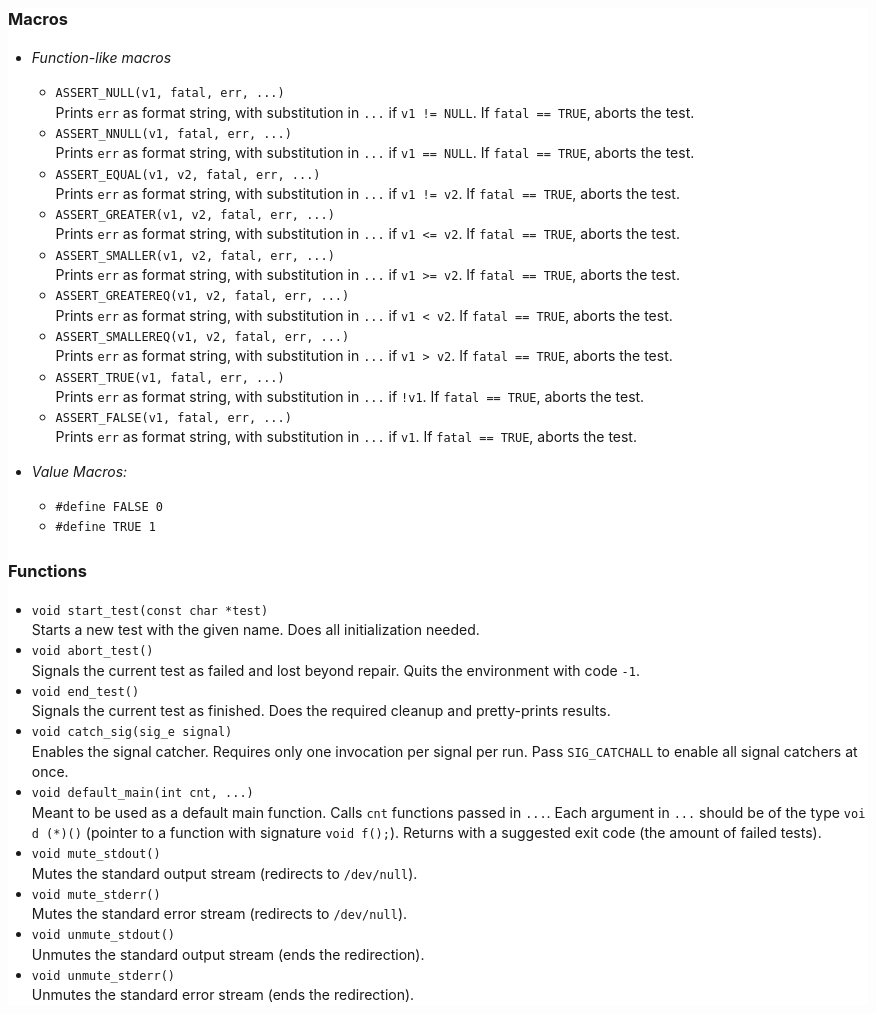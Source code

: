 ### Macros
- *Function-like macros*
  - `ASSERT_NULL(v1, fatal, err, ...)`  
    Prints `err` as format string, with substitution in `...` if `v1 != NULL`. If `fatal == TRUE`, aborts the test.
  - `ASSERT_NNULL(v1, fatal, err, ...)`  
    Prints `err` as format string, with substitution in `...` if `v1 == NULL`. If `fatal == TRUE`, aborts the test.
  - `ASSERT_EQUAL(v1, v2, fatal, err, ...)`  
    Prints `err` as format string, with substitution in `...` if `v1 != v2`. If `fatal == TRUE`, aborts the test.
  - `ASSERT_GREATER(v1, v2, fatal, err, ...)`  
    Prints `err` as format string, with substitution in `...` if `v1 <= v2`. If `fatal == TRUE`, aborts the test.
  - `ASSERT_SMALLER(v1, v2, fatal, err, ...)`  
    Prints `err` as format string, with substitution in `...` if `v1 >= v2`. If `fatal == TRUE`, aborts the test.
  - `ASSERT_GREATEREQ(v1, v2, fatal, err, ...)`  
    Prints `err` as format string, with substitution in `...` if `v1 < v2`. If `fatal == TRUE`, aborts the test.
  - `ASSERT_SMALLEREQ(v1, v2, fatal, err, ...)`  
    Prints `err` as format string, with substitution in `...` if `v1 > v2`. If `fatal == TRUE`, aborts the test.
  - `ASSERT_TRUE(v1, fatal, err, ...)`  
    Prints `err` as format string, with substitution in `...` if `!v1`. If `fatal == TRUE`, aborts the test.
  - `ASSERT_FALSE(v1, fatal, err, ...)`  
    Prints `err` as format string, with substitution in `...` if `v1`. If `fatal == TRUE`, aborts the test.

- *Value Macros:*
  - `#define FALSE 0`
  - `#define TRUE 1`

### Functions
 - `void start_test(const char *test)`  
   Starts a new test with the given name. Does all initialization needed.
 - `void abort_test()`  
   Signals the current test as failed and lost beyond repair. Quits the environment with code `-1`.
 - `void end_test()`  
   Signals the current test as finished. Does the required cleanup and pretty-prints results.
 - `void catch_sig(sig_e signal)`  
   Enables the signal catcher. Requires only one invocation per signal per run. Pass `SIG_CATCHALL` to enable all signal catchers at once.
 - `void default_main(int cnt, ...)`  
   Meant to be used as a default main function. Calls `cnt` functions passed in `...`. Each argument in `...` should be of the type `void (*)()` (pointer to a function with signature `void f();`). Returns with a suggested exit code (the amount of failed tests).
 - `void mute_stdout()`  
   Mutes the standard output stream (redirects to `/dev/null`).
 - `void mute_stderr()`  
   Mutes the standard error stream (redirects to `/dev/null`).
 - `void unmute_stdout()`  
   Unmutes the standard output stream (ends the redirection).
 - `void unmute_stderr()`  
   Unmutes the standard error stream (ends the redirection).
